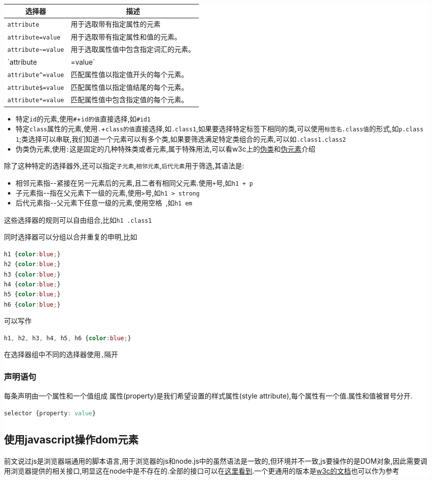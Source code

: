 | 选择器             | 描述                                                         |
| ------------------ | ------------------------------------------------------------ |
| `attribute`        | 用于选取带有指定属性的元素                                   |
| `attribute=value`  | 用于选取带有指定属性和值的元素。                             |
| `attribute~=value` | 用于选取属性值中包含指定词汇的元素。                         |
| `attribute|=value` | 用于选取带有以指定值开头的属性值的元素，该值必须是整个单词。 |
| `attribute^=value` | 匹配属性值以指定值开头的每个元素。                           |
| `attribute$=value` | 匹配属性值以指定值结尾的每个元素。                           |
| `attribute*=value` | 匹配属性值中包含指定值的每个元素。                           |
+ 特定`id`的元素,使用`#`+`id的值`直接选择,如`#id1`
+ 特定`class`属性的元素,使用`.`+`class的值`直接选择,如`.class1`,如果要选择特定标签下相同的类,可以使用`标签名.class值`的形式,如`p.class1`;类选择可以串联,我们知道一个元素可以有多个类,如果要筛选满足特定类组合的元素,可以如`.class1.class2`
+ 伪类伪元素,使用`:`这是固定的几种特殊类或者元素,属于特殊用法,可以看w3c上的[伪类](http://www.w3school.com.cn/css/css_pseudo_classes.asp)和[伪元素](http://www.w3school.com.cn/css/css_pseudo_elements.asp)介绍


除了这种特定的选择器外,还可以指定`子元素`,`相邻元素`,`后代元素`用于筛选,其语法是:
+ 相邻元素指--紧接在另一元素后的元素,且二者有相同父元素.使用`+`号,如`h1 + p`
+ 子元素指--指在父元素下一级的元素,使用`>`号,如`h1 > strong`
+ 后代元素指--父元素下任意一级的元素,使用空格` `,如`h1 em`

这些选择器的规则可以自由组合,比如`h1 .class1`

同时选择器可以分组以合并重复的申明,比如
```css
h1 {color:blue;}
h2 {color:blue;}
h3 {color:blue;}
h4 {color:blue;}
h5 {color:blue;}
h6 {color:blue;}
```
可以写作
```css
h1, h2, h3, h4, h5, h6 {color:blue;}
```
在选择器组中不同的选择器使用`,`隔开

### 声明语句

每条声明由一个属性和一个值组成
属性(property)是我们希望设置的样式属性(style attribute),每个属性有一个值.属性和值被冒号分开.

```css
selector {property: value}
```

## 使用javascript操作dom元素

前文说过js是浏览器端通用的脚本语言,用于浏览器的js和node.js中的虽然语法是一致的,但环境并不一致,js要操作的是DOM对象,因此需要调用浏览器提供的相关接口,明显这在node中是不存在的.全部的接口可以在[这里看到](https://developer.mozilla.org/zh-CN/docs/Web/API).一个更通用的版本是[w3c的文档](http://www.w3school.com.cn/jsref/index.asp)也可以作为参考
